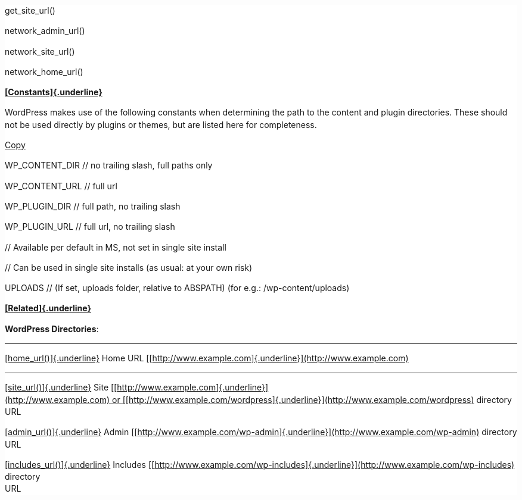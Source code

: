get_site_url()

network_admin_url()

network_site_url()

network_home_url()

[**[Constants]{.underline}**](https://developer.wordpress.org/plugins/plugin-basics/determining-plugin-and-content-directories/#constants)

WordPress makes use of the following constants when determining the path
to the content and plugin directories. These should not be used directly
by plugins or themes, but are listed here for completeness.

[Copy](https://developer.wordpress.org/plugins/plugin-basics/determining-plugin-and-content-directories/)

WP_CONTENT_DIR // no trailing slash, full paths only

WP_CONTENT_URL // full url

WP_PLUGIN_DIR // full path, no trailing slash

WP_PLUGIN_URL // full url, no trailing slash

// Available per default in MS, not set in single site install

// Can be used in single site installs (as usual: at your own risk)

UPLOADS // (If set, uploads folder, relative to ABSPATH) (for e.g.:
/wp-content/uploads)

[**[Related]{.underline}**](https://developer.wordpress.org/plugins/plugin-basics/determining-plugin-and-content-directories/#related)

**WordPress Directories**:

  ------------------------------------------------------------------------------------------------------------------------------------------------------------------------------------------------------------------------------------------------------------------------
  [[home_url()]{.underline}](https://developer.wordpress.org/reference/functions/home_url/)             Home URL    [[http://www.example.com]{.underline}](http://www.example.com)
  ----------------------------------------------------------------------------------------------------- ----------- ------------------------------------------------------------------------------------------------------------------------------------------------------
  [[site_url()]{.underline}](https://developer.wordpress.org/reference/functions/site_url/)             Site        [[http://www.example.com]{.underline}](http://www.example.com) or [[http://www.example.com/wordpress]{.underline}](http://www.example.com/wordpress)
                                                                                                        directory   
                                                                                                        URL         

  [[admin_url()]{.underline}](https://developer.wordpress.org/reference/functions/admin_url/)           Admin       [[http://www.example.com/wp-admin]{.underline}](http://www.example.com/wp-admin)
                                                                                                        directory   
                                                                                                        URL         

  [[includes_url()]{.underline}](https://developer.wordpress.org/reference/functions/includes_url/)     Includes    [[http://www.example.com/wp-includes]{.underline}](http://www.example.com/wp-includes)
                                                                                                        directory   
                                                                                                        URL         
